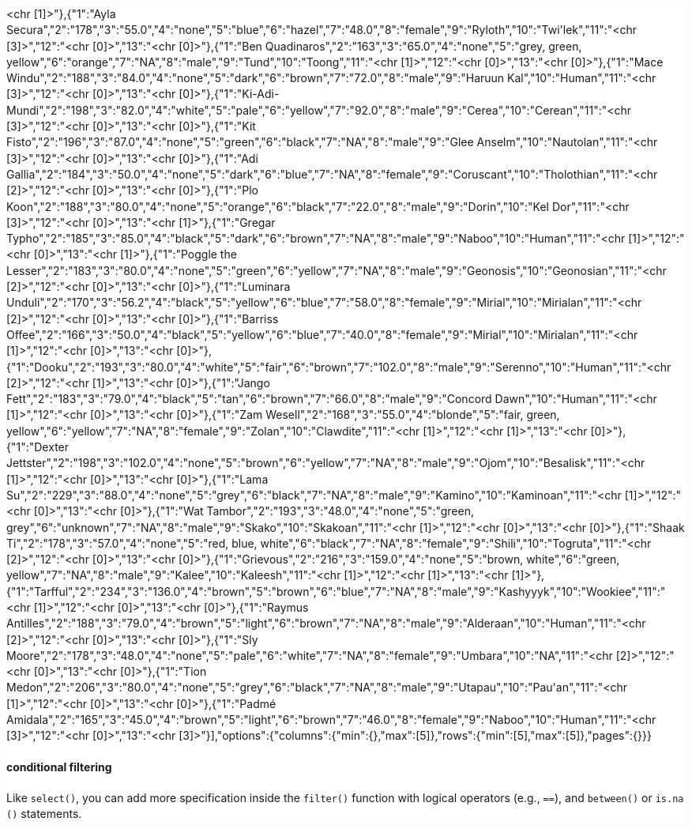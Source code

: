 <chr [1]>"},{"1":"Ayla Secura","2":"178","3":"55.0","4":"none","5":"blue","6":"hazel","7":"48.0","8":"female","9":"Ryloth","10":"Twi'lek","11":"<chr [3]>","12":"<chr [0]>","13":"<chr [0]>"},{"1":"Ben Quadinaros","2":"163","3":"65.0","4":"none","5":"grey, green, yellow","6":"orange","7":"NA","8":"male","9":"Tund","10":"Toong","11":"<chr [1]>","12":"<chr [0]>","13":"<chr [0]>"},{"1":"Mace Windu","2":"188","3":"84.0","4":"none","5":"dark","6":"brown","7":"72.0","8":"male","9":"Haruun Kal","10":"Human","11":"<chr [3]>","12":"<chr [0]>","13":"<chr [0]>"},{"1":"Ki-Adi-Mundi","2":"198","3":"82.0","4":"white","5":"pale","6":"yellow","7":"92.0","8":"male","9":"Cerea","10":"Cerean","11":"<chr [3]>","12":"<chr [0]>","13":"<chr [0]>"},{"1":"Kit Fisto","2":"196","3":"87.0","4":"none","5":"green","6":"black","7":"NA","8":"male","9":"Glee Anselm","10":"Nautolan","11":"<chr [3]>","12":"<chr [0]>","13":"<chr [0]>"},{"1":"Adi Gallia","2":"184","3":"50.0","4":"none","5":"dark","6":"blue","7":"NA","8":"female","9":"Coruscant","10":"Tholothian","11":"<chr [2]>","12":"<chr [0]>","13":"<chr [0]>"},{"1":"Plo Koon","2":"188","3":"80.0","4":"none","5":"orange","6":"black","7":"22.0","8":"male","9":"Dorin","10":"Kel Dor","11":"<chr [3]>","12":"<chr [0]>","13":"<chr [1]>"},{"1":"Gregar Typho","2":"185","3":"85.0","4":"black","5":"dark","6":"brown","7":"NA","8":"male","9":"Naboo","10":"Human","11":"<chr [1]>","12":"<chr [0]>","13":"<chr [1]>"},{"1":"Poggle the Lesser","2":"183","3":"80.0","4":"none","5":"green","6":"yellow","7":"NA","8":"male","9":"Geonosis","10":"Geonosian","11":"<chr [2]>","12":"<chr [0]>","13":"<chr [0]>"},{"1":"Luminara Unduli","2":"170","3":"56.2","4":"black","5":"yellow","6":"blue","7":"58.0","8":"female","9":"Mirial","10":"Mirialan","11":"<chr [2]>","12":"<chr [0]>","13":"<chr [0]>"},{"1":"Barriss Offee","2":"166","3":"50.0","4":"black","5":"yellow","6":"blue","7":"40.0","8":"female","9":"Mirial","10":"Mirialan","11":"<chr [1]>","12":"<chr [0]>","13":"<chr [0]>"},{"1":"Dooku","2":"193","3":"80.0","4":"white","5":"fair","6":"brown","7":"102.0","8":"male","9":"Serenno","10":"Human","11":"<chr [2]>","12":"<chr [1]>","13":"<chr [0]>"},{"1":"Jango Fett","2":"183","3":"79.0","4":"black","5":"tan","6":"brown","7":"66.0","8":"male","9":"Concord Dawn","10":"Human","11":"<chr [1]>","12":"<chr [0]>","13":"<chr [0]>"},{"1":"Zam Wesell","2":"168","3":"55.0","4":"blonde","5":"fair, green, yellow","6":"yellow","7":"NA","8":"female","9":"Zolan","10":"Clawdite","11":"<chr [1]>","12":"<chr [1]>","13":"<chr [0]>"},{"1":"Dexter Jettster","2":"198","3":"102.0","4":"none","5":"brown","6":"yellow","7":"NA","8":"male","9":"Ojom","10":"Besalisk","11":"<chr [1]>","12":"<chr [0]>","13":"<chr [0]>"},{"1":"Lama Su","2":"229","3":"88.0","4":"none","5":"grey","6":"black","7":"NA","8":"male","9":"Kamino","10":"Kaminoan","11":"<chr [1]>","12":"<chr [0]>","13":"<chr [0]>"},{"1":"Wat Tambor","2":"193","3":"48.0","4":"none","5":"green, grey","6":"unknown","7":"NA","8":"male","9":"Skako","10":"Skakoan","11":"<chr [1]>","12":"<chr [0]>","13":"<chr [0]>"},{"1":"Shaak Ti","2":"178","3":"57.0","4":"none","5":"red, blue, white","6":"black","7":"NA","8":"female","9":"Shili","10":"Togruta","11":"<chr [2]>","12":"<chr [0]>","13":"<chr [0]>"},{"1":"Grievous","2":"216","3":"159.0","4":"none","5":"brown, white","6":"green, yellow","7":"NA","8":"male","9":"Kalee","10":"Kaleesh","11":"<chr [1]>","12":"<chr [1]>","13":"<chr [1]>"},{"1":"Tarfful","2":"234","3":"136.0","4":"brown","5":"brown","6":"blue","7":"NA","8":"male","9":"Kashyyyk","10":"Wookiee","11":"<chr [1]>","12":"<chr [0]>","13":"<chr [0]>"},{"1":"Raymus Antilles","2":"188","3":"79.0","4":"brown","5":"light","6":"brown","7":"NA","8":"male","9":"Alderaan","10":"Human","11":"<chr [2]>","12":"<chr [0]>","13":"<chr [0]>"},{"1":"Sly Moore","2":"178","3":"48.0","4":"none","5":"pale","6":"white","7":"NA","8":"female","9":"Umbara","10":"NA","11":"<chr [2]>","12":"<chr [0]>","13":"<chr [0]>"},{"1":"Tion Medon","2":"206","3":"80.0","4":"none","5":"grey","6":"black","7":"NA","8":"male","9":"Utapau","10":"Pau'an","11":"<chr [1]>","12":"<chr [0]>","13":"<chr [0]>"},{"1":"Padmé Amidala","2":"165","3":"45.0","4":"brown","5":"light","6":"brown","7":"46.0","8":"female","9":"Naboo","10":"Human","11":"<chr [3]>","12":"<chr [0]>","13":"<chr [3]>"}],"options":{"columns":{"min":{},"max":[5]},"rows":{"min":[5],"max":[5]},"pages":{}}}
  </script>
</div>
</div>
</div>  

#### conditional filtering  
Like `select()`, you can add more specification inside the `filter()` function with logical operators (e.g., `==`), and `between()` or `is.na()` statements. 
